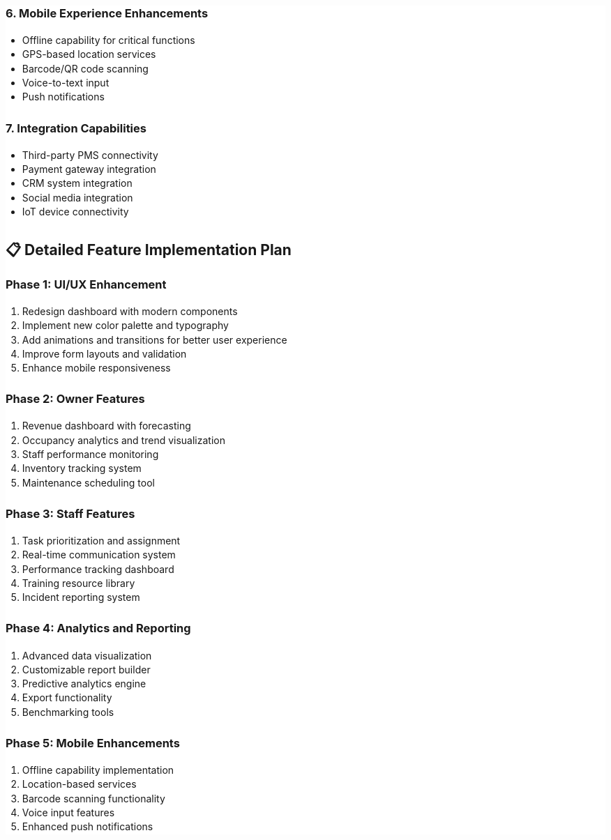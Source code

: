 ### 6. Mobile Experience Enhancements
- Offline capability for critical functions
- GPS-based location services
- Barcode/QR code scanning
- Voice-to-text input
- Push notifications

### 7. Integration Capabilities
- Third-party PMS connectivity
- Payment gateway integration
- CRM system integration
- Social media integration
- IoT device connectivity

## 📋 Detailed Feature Implementation Plan

### Phase 1: UI/UX Enhancement
1. Redesign dashboard with modern components
2. Implement new color palette and typography
3. Add animations and transitions for better user experience
4. Improve form layouts and validation
5. Enhance mobile responsiveness

### Phase 2: Owner Features
1. Revenue dashboard with forecasting
2. Occupancy analytics and trend visualization
3. Staff performance monitoring
4. Inventory tracking system
5. Maintenance scheduling tool

### Phase 3: Staff Features
1. Task prioritization and assignment
2. Real-time communication system
3. Performance tracking dashboard
4. Training resource library
5. Incident reporting system

### Phase 4: Analytics and Reporting
1. Advanced data visualization
2. Customizable report builder
3. Predictive analytics engine
4. Export functionality
5. Benchmarking tools

### Phase 5: Mobile Enhancements
1. Offline capability implementation
2. Location-based services
3. Barcode scanning functionality
4. Voice input features
5. Enhanced push notifications
